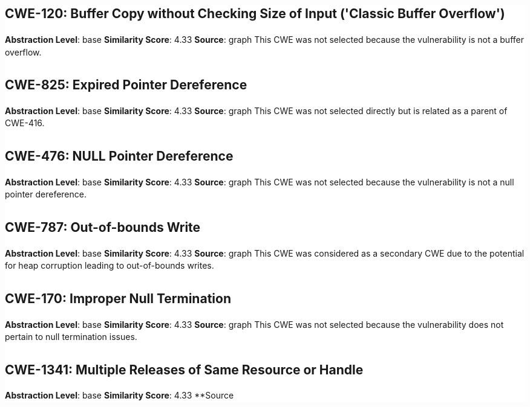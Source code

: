 ## CWE-120: Buffer Copy without Checking Size of Input ('Classic Buffer Overflow')
**Abstraction Level**: base
**Similarity Score**: 4.33
**Source**: graph
This CWE was not selected because the vulnerability is not a buffer overflow.

## CWE-825: Expired Pointer Dereference
**Abstraction Level**: base
**Similarity Score**: 4.33
**Source**: graph
This CWE was not selected directly but is related as a parent of CWE-416.

## CWE-476: NULL Pointer Dereference
**Abstraction Level**: base
**Similarity Score**: 4.33
**Source**: graph
This CWE was not selected because the vulnerability is not a null pointer dereference.

## CWE-787: Out-of-bounds Write
**Abstraction Level**: base
**Similarity Score**: 4.33
**Source**: graph
This CWE was considered as a secondary CWE due to the potential for heap corruption leading to out-of-bounds writes.

## CWE-170: Improper Null Termination
**Abstraction Level**: base
**Similarity Score**: 4.33
**Source**: graph
This CWE was not selected because the vulnerability does not pertain to null termination issues.

## CWE-1341: Multiple Releases of Same Resource or Handle
**Abstraction Level**: base
**Similarity Score**: 4.33
**Source